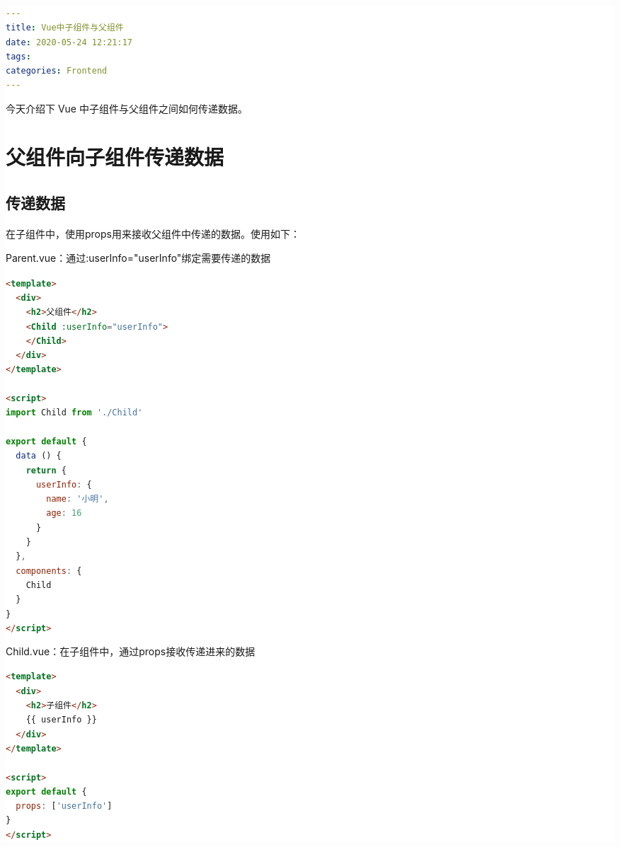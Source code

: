 ```yaml
---
title: Vue中子组件与父组件
date: 2020-05-24 12:21:17
tags:
categories: Frontend
---
```


今天介绍下 Vue 中子组件与父组件之间如何传递数据。



# 父组件向子组件传递数据

## 传递数据

在子组件中，使用props用来接收父组件中传递的数据。使用如下：

Parent.vue：通过:userInfo="userInfo"绑定需要传递的数据

```html
<template>
  <div>
    <h2>父组件</h2>
    <Child :userInfo="userInfo">
    </Child>
  </div>
</template>

<script>
import Child from './Child'

export default {
  data () {
    return {
      userInfo: {
        name: '小明',
        age: 16
      }
    }
  },
  components: {
    Child
  }
}
</script>
```

Child.vue：在子组件中，通过props接收传递进来的数据

```html
<template>
  <div>
    <h2>子组件</h2>
    {{ userInfo }}
  </div>
</template>

<script>
export default {
  props: ['userInfo']
}
</script>
```
